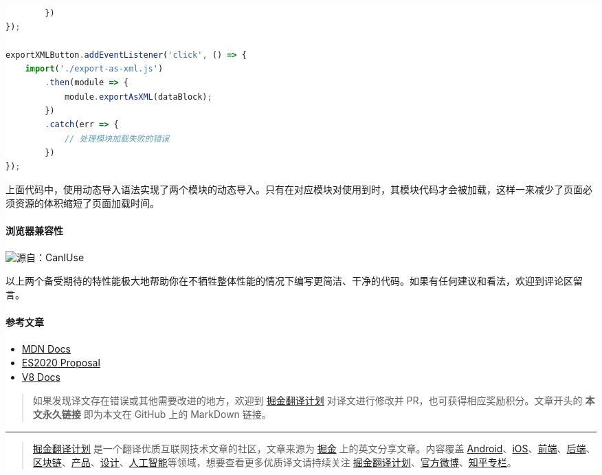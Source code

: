 ```JavaScript
        })
});

exportXMLButton.addEventListener('click', () => {
    import('./export-as-xml.js')
        .then(module => {
            module.exportAsXML(dataBlock);
        })
        .catch(err => {
            // 处理模块加载失败的错误
        })
});
```

上面代码中，使用动态导入语法实现了两个模块的动态导入。只有在对应模块对使用到时，其模块代码才会被加载，这样一来减少了页面必须资源的体积缩短了页面加载时间。

#### 浏览器兼容性

![源自：[CanIUse](https://caniuse.com/mdn-javascript_statements_import_dynamic_import)](https://cdn-images-1.medium.com/max/2450/1*0qzbT_iYuZnNDlQz0sx0dQ.png)

以上两个备受期待的特性能极大地帮助你在不牺牲整体性能的情况下编写更简洁、干净的代码。如果有任何建议和看法，欢迎到评论区留言。

#### 参考文章

- [MDN Docs](https://developer.mozilla.org/en-US/docs/Web/JavaScript/Reference/Operators/Optional_chaining)
- [ES2020 Proposal](https://github.com/tc39)
- [V8 Docs](https://v8.dev/features/dynamic-import)

> 如果发现译文存在错误或其他需要改进的地方，欢迎到 [掘金翻译计划](https://github.com/xitu/gold-miner) 对译文进行修改并 PR，也可获得相应奖励积分。文章开头的 **本文永久链接** 即为本文在 GitHub 上的 MarkDown 链接。

---

> [掘金翻译计划](https://github.com/xitu/gold-miner) 是一个翻译优质互联网技术文章的社区，文章来源为 [掘金](https://juejin.im) 上的英文分享文章。内容覆盖 [Android](https://github.com/xitu/gold-miner#android)、[iOS](https://github.com/xitu/gold-miner#ios)、[前端](https://github.com/xitu/gold-miner#前端)、[后端](https://github.com/xitu/gold-miner#后端)、[区块链](https://github.com/xitu/gold-miner#区块链)、[产品](https://github.com/xitu/gold-miner#产品)、[设计](https://github.com/xitu/gold-miner#设计)、[人工智能](https://github.com/xitu/gold-miner#人工智能)等领域，想要查看更多优质译文请持续关注 [掘金翻译计划](https://github.com/xitu/gold-miner)、[官方微博](http://weibo.com/juejinfanyi)、[知乎专栏](https://zhuanlan.zhihu.com/juejinfanyi)。
